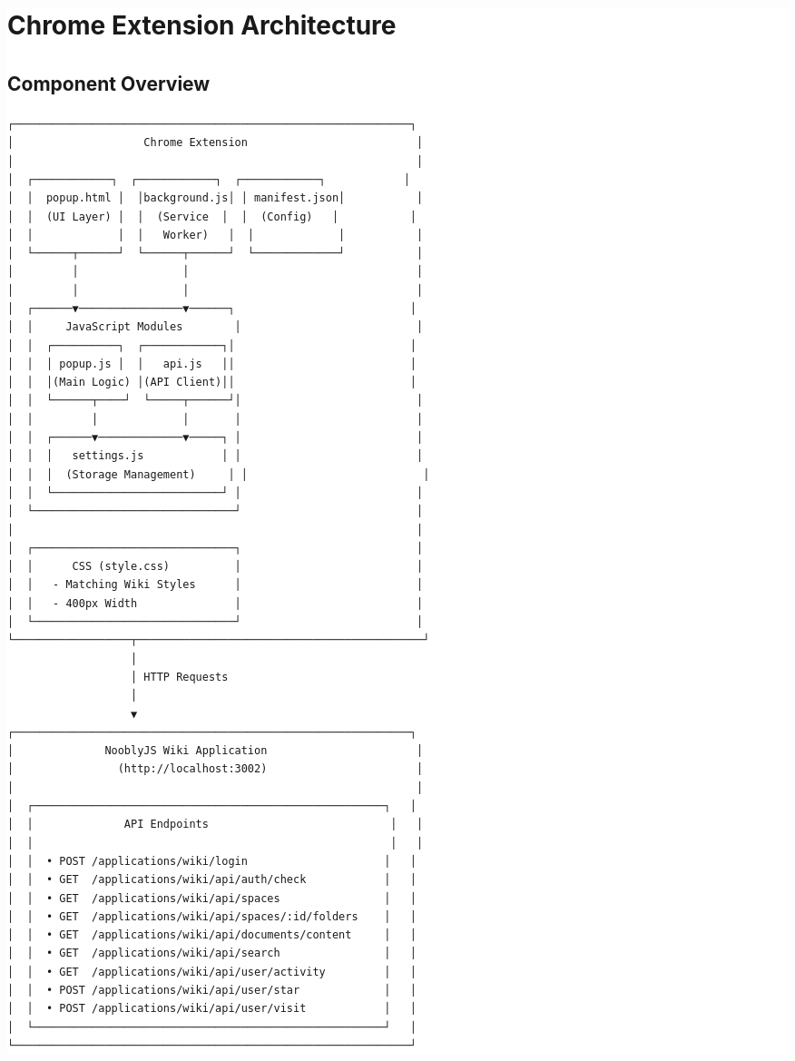 # Chrome Extension Architecture

## Component Overview

```
┌─────────────────────────────────────────────────────────────┐
│                    Chrome Extension                          │
│                                                              │
│  ┌────────────┐  ┌────────────┐  ┌────────────┐            │
│  │  popup.html │  │background.js│ │ manifest.json│           │
│  │  (UI Layer) │  │  (Service  │  │  (Config)   │           │
│  │             │  │   Worker)   │  │             │           │
│  └──────┬──────┘  └──────┬──────┘  └─────────────┘           │
│         │                │                                   │
│         │                │                                   │
│  ┌──────▼────────────────▼──────┐                           │
│  │     JavaScript Modules        │                           │
│  │  ┌──────────┐  ┌────────────┐│                           │
│  │  │ popup.js │  │   api.js   ││                           │
│  │  │(Main Logic) │(API Client)││                           │
│  │  └──────┬────┘  └─────┬──────┘│                           │
│  │         │             │       │                           │
│  │  ┌──────▼─────────────▼─────┐ │                           │
│  │  │   settings.js            │ │                           │
│  │  │  (Storage Management)     │ │                           │
│  │  └──────────────────────────┘ │                           │
│  └───────────────────────────────┘                           │
│                                                              │
│  ┌───────────────────────────────┐                           │
│  │      CSS (style.css)          │                           │
│  │   - Matching Wiki Styles      │                           │
│  │   - 400px Width               │                           │
│  └───────────────────────────────┘                           │
└──────────────────┬────────────────────────────────────────────┘
                   │
                   │ HTTP Requests
                   │
                   ▼
┌─────────────────────────────────────────────────────────────┐
│              NooblyJS Wiki Application                       │
│                (http://localhost:3002)                       │
│                                                              │
│  ┌──────────────────────────────────────────────────────┐   │
│  │              API Endpoints                            │   │
│  │                                                       │   │
│  │  • POST /applications/wiki/login                     │   │
│  │  • GET  /applications/wiki/api/auth/check            │   │
│  │  • GET  /applications/wiki/api/spaces                │   │
│  │  • GET  /applications/wiki/api/spaces/:id/folders    │   │
│  │  • GET  /applications/wiki/api/documents/content     │   │
│  │  • GET  /applications/wiki/api/search                │   │
│  │  • GET  /applications/wiki/api/user/activity         │   │
│  │  • POST /applications/wiki/api/user/star             │   │
│  │  • POST /applications/wiki/api/user/visit            │   │
│  └──────────────────────────────────────────────────────┘   │
└─────────────────────────────────────────────────────────────┘
```
